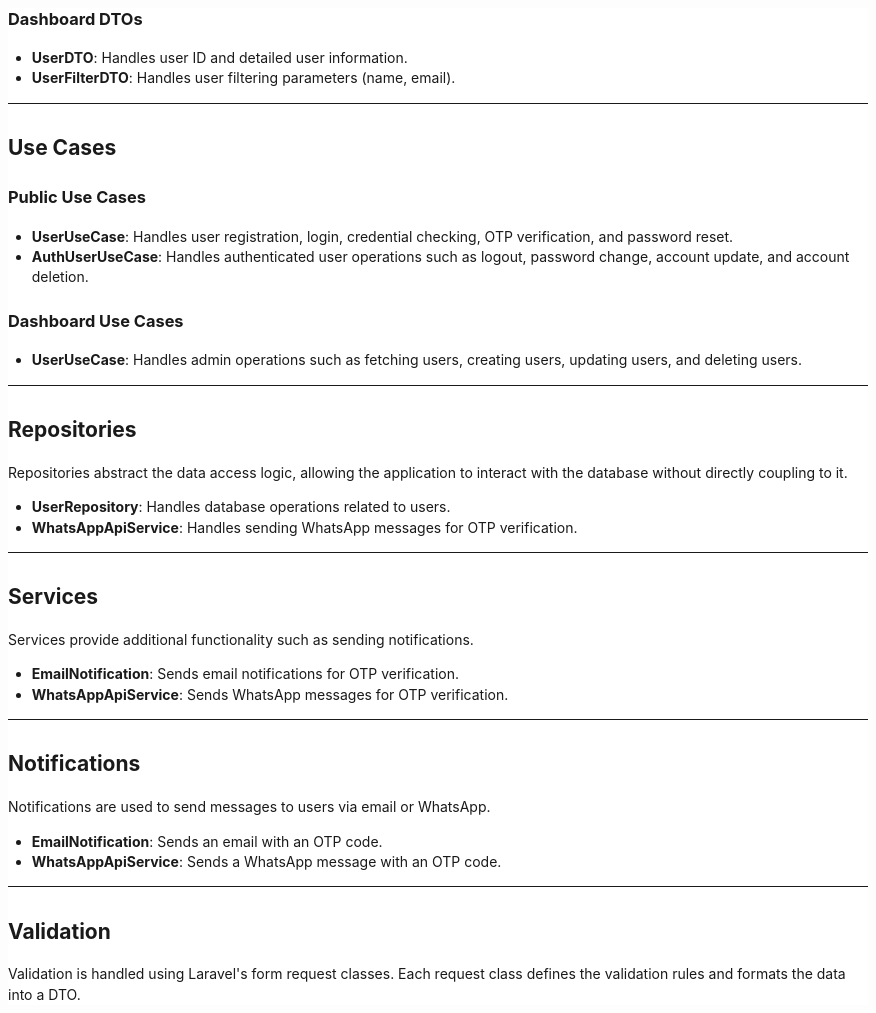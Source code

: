 ### Dashboard DTOs
- **UserDTO**: Handles user ID and detailed user information.
- **UserFilterDTO**: Handles user filtering parameters (name, email).

---

## Use Cases

### Public Use Cases
- **UserUseCase**: Handles user registration, login, credential checking, OTP verification, and password reset.
- **AuthUserUseCase**: Handles authenticated user operations such as logout, password change, account update, and account deletion.

### Dashboard Use Cases
- **UserUseCase**: Handles admin operations such as fetching users, creating users, updating users, and deleting users.

---

## Repositories

Repositories abstract the data access logic, allowing the application to interact with the database without directly coupling to it.

- **UserRepository**: Handles database operations related to users.
- **WhatsAppApiService**: Handles sending WhatsApp messages for OTP verification.

---

## Services

Services provide additional functionality such as sending notifications.

- **EmailNotification**: Sends email notifications for OTP verification.
- **WhatsAppApiService**: Sends WhatsApp messages for OTP verification.

---

## Notifications

Notifications are used to send messages to users via email or WhatsApp.

- **EmailNotification**: Sends an email with an OTP code.
- **WhatsAppApiService**: Sends a WhatsApp message with an OTP code.

---

## Validation

Validation is handled using Laravel's form request classes. Each request class defines the validation rules and formats the data into a DTO.
